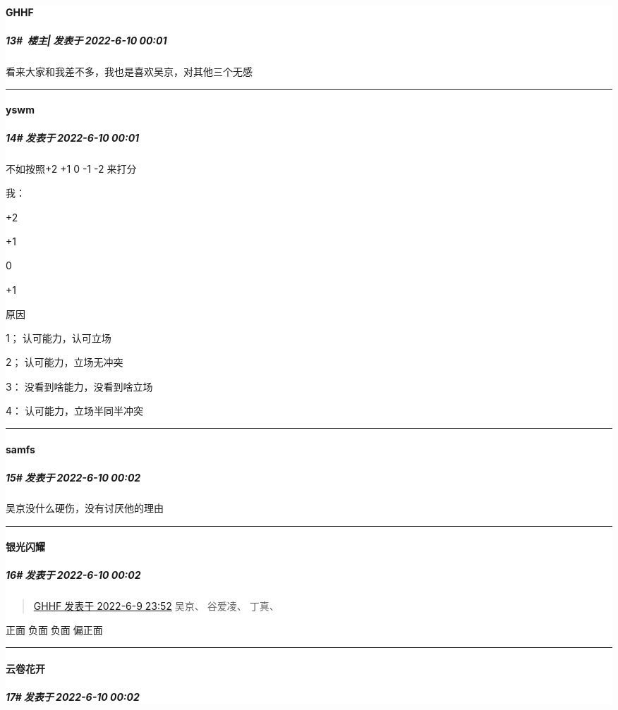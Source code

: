 ####  GHHF  
##### 13#         楼主| 发表于 2022-6-10 00:01

看来大家和我差不多，我也是喜欢吴京，对其他三个无感

*****

####  yswm  
##### 14#       发表于 2022-6-10 00:01

不如按照+2 +1 0 -1 -2 来打分

我：

+2

+1

0

+1

原因

1； 认可能力，认可立场

2； 认可能力，立场无冲突

3： 没看到啥能力，没看到啥立场

4： 认可能力，立场半同半冲突

*****

####  samfs  
##### 15#       发表于 2022-6-10 00:02

吴京没什么硬伤，没有讨厌他的理由

*****

####  银光闪耀  
##### 16#       发表于 2022-6-10 00:02

<blockquote><a href="httphttps://bbs.saraba1st.com/2b/forum.php?mod=redirect&amp;goto=findpost&amp;pid=56199657&amp;ptid=2074738" target="_blank">GHHF 发表于 2022-6-9 23:52</a>
吴京、
谷爱凌、
丁真、</blockquote>
正面
负面
负面
偏正面

*****

####  云卷花开  
##### 17#       发表于 2022-6-10 00:02
